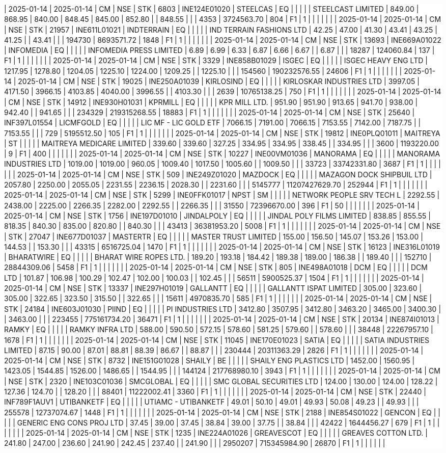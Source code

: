 | 2025-01-14 | 2025-01-14 | CM | NSE | STK | 6803 | INE124E01020 | STEELCAS | EQ |  |  |  |  | STEELCAST LIMITED | 849.00 | 868.95 | 840.00 | 848.45 | 845.00 | 852.80 |  | 848.55 |  |  | 4353 | 3724563.70 | 804 | F1 | 1 |  |  |  |  |  |
| 2025-01-14 | 2025-01-14 | CM | NSE | STK | 21957 | INE611L01021 | INDTERRAIN | EQ |  |  |  |  | IND TERRAIN FASHIONS LTD | 42.25 | 47.00 | 41.30 | 43.41 | 43.25 | 41.25 |  | 43.41 |  |  | 194730 | 8693571.72 | 1848 | F1 | 1 |  |  |  |  |  |
| 2025-01-14 | 2025-01-14 | CM | NSE | STK | 13693 | INE669A01022 | INFOMEDIA | EQ |  |  |  |  | INFOMEDIA PRESS LIMITED | 6.89 | 6.99 | 6.33 | 6.87 | 6.66 | 6.67 |  | 6.87 |  |  | 18287 | 124060.84 | 137 | F1 | 1 |  |  |  |  |  |
| 2025-01-14 | 2025-01-14 | CM | NSE | STK | 3329 | INE858B01029 | ISGEC | EQ |  |  |  |  | ISGEC HEAVY ENG LTD | 1217.95 | 1278.80 | 1204.05 | 1225.10 | 1224.00 | 1209.25 |  | 1225.10 |  |  | 154560 | 190232576.55 | 24606 | F1 | 1 |  |  |  |  |  |
| 2025-01-14 | 2025-01-14 | CM | NSE | STK | 19025 | INE250A01039 | KIRLOSIND | EQ |  |  |  |  | KIRLOSKAR INDUSTRIES LTD | 3997.05 | 4171.50 | 3966.15 | 4103.85 | 4040.00 | 3996.55 |  | 4103.30 |  |  | 2639 | 10765138.25 | 750 | F1 | 1 |  |  |  |  |  |
| 2025-01-14 | 2025-01-14 | CM | NSE | STK | 14912 | INE930H01031 | KPRMILL | EQ |  |  |  |  | KPR MILL LTD. | 951.90 | 951.90 | 913.65 | 941.70 | 938.00 | 942.40 |  | 941.65 |  |  | 234329 | 219315268.55 | 18883 | F1 | 1 |  |  |  |  |  |
| 2025-01-14 | 2025-01-14 | CM | NSE | STK | 25640 | INF397L01554 | LICMFGOLD | EQ |  |  |  |  | LIC MF - LIC GOLD ETF | 7066.15 | 7191.00 | 7066.15 | 7153.55 | 7142.00 | 7187.75 |  | 7153.55 |  |  | 729 | 5195512.50 | 105 | F1 | 1 |  |  |  |  |  |
| 2025-01-14 | 2025-01-14 | CM | NSE | STK | 19812 | INE0PLQ01011 | MAITREYA | ST |  |  |  |  | MAITREYA MEDICARE LIMITED | 339.60 | 339.60 | 327.25 | 334.95 | 334.95 | 338.45 |  | 334.95 |  |  | 3600 | 1193220.00 | 9 | F1 | 400 |  |  |  |  |  |
| 2025-01-14 | 2025-01-14 | CM | NSE | STK | 10227 | INE00VM01036 | MANORAMA | EQ |  |  |  |  | MANORAMA INDUSTRIES LTD | 1019.00 | 1019.00 | 960.05 | 1009.40 | 1017.50 | 1005.60 |  | 1009.50 |  |  | 33723 | 33742331.80 | 3687 | F1 | 1 |  |  |  |  |  |
| 2025-01-14 | 2025-01-14 | CM | NSE | STK | 509 | INE249Z01020 | MAZDOCK | EQ |  |  |  |  | MAZAGON DOCK SHIPBUIL LTD | 2057.80 | 2250.00 | 2055.05 | 2231.55 | 2236.15 | 2028.30 |  | 2231.60 |  |  | 5145777 | 11207427629.70 | 252944 | F1 | 1 |  |  |  |  |  |
| 2025-01-14 | 2025-01-14 | CM | NSE | STK | 5299 | INE0FFK01017 | NPST | SM |  |  |  |  | NETWORK PEOPLE SRV TECH L | 2292.55 | 2438.00 | 2225.00 | 2266.35 | 2282.00 | 2292.55 |  | 2266.35 |  |  | 31550 | 72396670.00 | 396 | F1 | 50 |  |  |  |  |  |
| 2025-01-14 | 2025-01-14 | CM | NSE | STK | 1756 | INE197D01010 | JINDALPOLY | EQ |  |  |  |  | JINDAL POLY FILMS LIMITED | 838.85 | 855.55 | 818.35 | 840.30 | 835.00 | 820.80 |  | 840.30 |  |  | 43413 | 36381953.20 | 5008 | F1 | 1 |  |  |  |  |  |
| 2025-01-14 | 2025-01-14 | CM | NSE | STK | 27047 | INE677D01037 | MASTERTR | EQ |  |  |  |  | MASTER TRUST LIMITED | 155.00 | 156.50 | 145.07 | 153.26 | 153.00 | 144.53 |  | 153.30 |  |  | 43315 | 6516725.04 | 1470 | F1 | 1 |  |  |  |  |  |
| 2025-01-14 | 2025-01-14 | CM | NSE | STK | 16123 | INE316L01019 | BHARATWIRE | EQ |  |  |  |  | BHARAT WIRE ROPES LTD. | 189.20 | 193.18 | 184.42 | 189.38 | 189.00 | 186.38 |  | 189.40 |  |  | 152710 | 28844309.06 | 5458 | F1 | 1 |  |  |  |  |  |
| 2025-01-14 | 2025-01-14 | CM | NSE | STK | 805 | INE498A01018 | DCM | EQ |  |  |  |  | DCM LTD | 101.87 | 106.98 | 100.29 | 102.47 | 102.00 | 100.03 |  | 102.45 |  |  | 56511 | 5900525.37 | 1504 | F1 | 1 |  |  |  |  |  |
| 2025-01-14 | 2025-01-14 | CM | NSE | STK | 13337 | INE297H01019 | GALLANTT | EQ |  |  |  |  | GALLANTT ISPAT LIMITED | 305.00 | 323.60 | 305.00 | 322.65 | 323.50 | 315.50 |  | 322.65 |  |  | 15611 | 4970835.70 | 585 | F1 | 1 |  |  |  |  |  |
| 2025-01-14 | 2025-01-14 | CM | NSE | STK | 24184 | INE603J01030 | PIIND | EQ |  |  |  |  | PI INDUSTRIES LTD | 3412.80 | 3507.95 | 3412.80 | 3463.20 | 3465.00 | 3400.30 |  | 3463.00 |  |  | 223455 | 775161734.20 | 36471 | F1 | 1 |  |  |  |  |  |
| 2025-01-14 | 2025-01-14 | CM | NSE | STK | 20134 | INE874I01013 | RAMKY | EQ |  |  |  |  | RAMKY INFRA LTD | 588.00 | 590.50 | 572.15 | 578.60 | 581.25 | 579.60 |  | 578.60 |  |  | 38448 | 22267957.10 | 1678 | F1 | 1 |  |  |  |  |  |
| 2025-01-14 | 2025-01-14 | CM | NSE | STK | 11045 | INE170E01023 | SATIA | EQ |  |  |  |  | SATIA INDUSTRIES LIMITED | 87.15 | 90.00 | 87.01 | 88.81 | 88.39 | 86.67 |  | 88.87 |  |  | 230444 | 20311363.29 | 2826 | F1 | 1 |  |  |  |  |  |
| 2025-01-14 | 2025-01-14 | CM | NSE | STK | 8732 | INE151G01028 | SHAILY | BE |  |  |  |  | SHAILY ENG PLASTICS LTD | 1452.00 | 1560.95 | 1423.05 | 1544.85 | 1526.00 | 1486.65 |  | 1544.95 |  |  | 144124 | 217768980.10 | 3943 | F1 | 1 |  |  |  |  |  |
| 2025-01-14 | 2025-01-14 | CM | NSE | STK | 2320 | INE103C01036 | SMCGLOBAL | EQ |  |  |  |  | SMC GLOBAL SECURITIES LTD | 124.00 | 130.00 | 124.00 | 128.22 | 127.36 | 124.70 |  | 128.20 |  |  | 88401 | 11222002.41 | 3360 | F1 | 1 |  |  |  |  |  |
| 2025-01-14 | 2025-01-14 | CM | NSE | STK | 22440 | INF789F1AUV1 | UTIBANKETF | EQ |  |  |  |  | UTIAMC - UTIBANKETF | 49.01 | 50.10 | 49.01 | 49.93 | 50.08 | 49.23 |  | 49.93 |  |  | 255578 | 12737074.67 | 1448 | F1 | 1 |  |  |  |  |  |
| 2025-01-14 | 2025-01-14 | CM | NSE | STK | 2188 | INE854S01022 | GENCON | EQ |  |  |  |  | GENERIC ENG CONS PROJ LTD | 37.45 | 39.00 | 37.45 | 38.84 | 39.00 | 37.75 |  | 38.84 |  |  | 42422 | 1644456.27 | 679 | F1 | 1 |  |  |  |  |  |
| 2025-01-14 | 2025-01-14 | CM | NSE | STK | 1235 | INE224A01026 | GREAVESCOT | EQ |  |  |  |  | GREAVES COTTON LTD. | 241.80 | 247.00 | 236.60 | 241.90 | 242.45 | 237.40 |  | 241.90 |  |  | 2950207 | 715345984.90 | 26870 | F1 | 1 |  |  |  |  |  |